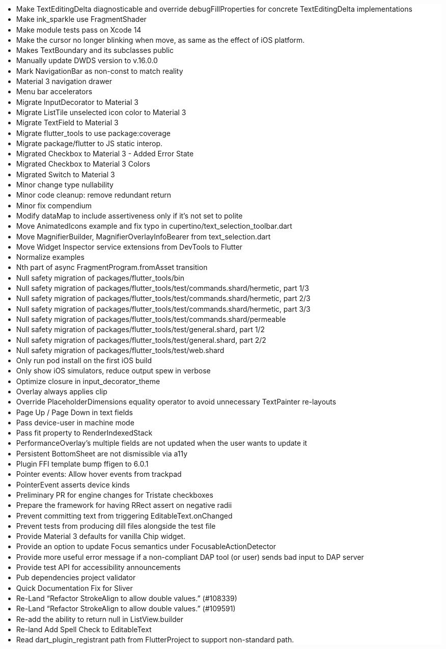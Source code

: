 + Make TextEditingDelta diagnosticable and override debugFillProperties for concrete TextEditingDelta implementations 
+ Make ink_sparkle use FragmentShader 
+ Make module tests pass on Xcode 14 
+ Make the cursor no longer blinking when move, as same as the effect of iOS platform. 
+ Makes TextBoundary and its subclasses public 
+ Manually update DWDS version to v.16.0.0 
+ Mark NavigationBar as non-const to match reality 
+ Material 3 navigation drawer 
+ Menu bar accelerators 
+ Migrate InputDecorator to Material 3 
+ Migrate ListTile unselected icon color to Material 3 
+ Migrate TextField to Material 3 
+ Migrate flutter_tools to use package:coverage 
+ Migrate package/flutter to JS static interop. 
+ Migrated Checkbox to Material 3 - Added Error State 
+ Migrated Checkbox to Material 3 Colors 
+ Migrated Switch to Material 3 
+ Minor change type nullability 
+ Minor code cleanup: remove redundant return 
+ Minor fix compendium 
+ Modify dataMap to include assertiveness only if it’s not set to polite 
+ Move AnimatedIcons example and fix typo in cupertino/text_selection_toolbar.dart 
+ Move MagnifierBuilder, MagnifierOverlayInfoBearer from text_selection.dart 
+ Move Widget Inspector service extensions from DevTools to Flutter 
+ Normalize examples 
+ Nth part of async FragmentProgram.fromAsset transition 
+ Null safety migration of packages/flutter_tools/bin 
+ Null safety migration of packages/flutter_tools/test/commands.shard/hermetic, part 1/3 
+ Null safety migration of packages/flutter_tools/test/commands.shard/hermetic, part 2/3 
+ Null safety migration of packages/flutter_tools/test/commands.shard/hermetic, part 3/3 
+ Null safety migration of packages/flutter_tools/test/commands.shard/permeable 
+ Null safety migration of packages/flutter_tools/test/general.shard, part 1/2 
+ Null safety migration of packages/flutter_tools/test/general.shard, part 2/2 
+ Null safety migration of packages/flutter_tools/test/web.shard 
+ Only run pod install on the first iOS build 
+ Only show iOS simulators, reduce output spew in verbose 
+ Optimize closure in input_decorator_theme 
+ Overlay always applies clip 
+ Override PlaceholderDimensions equality operator to avoid unnecessary TextPainter re-layouts 
+ Page Up / Page Down in text fields 
+ Pass device-user in machine mode 
+ Pass fit property to RenderIndexedStack 
+ PerformanceOverlay’s multiple fields are not updated when the user wants to update it 
+ Persistent BottomSheet are not dismissible via a11y 
+ Plugin FFI template bump ffigen to 6.0.1 
+ Pointer events: Allow hover events from trackpad 
+ PointerEvent asserts device kinds 
+ Preliminary PR for engine changes for Tristate checkboxes 
+ Prepare the framework for having RRect assert on negative radii 
+ Prevent committing text from triggering EditableText.onChanged 
+ Prevent tests from producing dill files alongside the test file 
+ Provide Material 3 defaults for vanilla Chip widget. 
+ Provide an option to update Focus semantics under FocusableActionDetector 
+ Provide more useful error message if a non-compliant DAP tool (or user) sends bad input to DAP server 
+ Provide test API for accessibility announcements 
+ Pub dependencies project validator 
+ Quick Documentation Fix for Sliver 
+ Re-Land “Refactor StrokeAlign to allow double values.” (#108339) 
+ Re-Land “Refactor StrokeAlign to allow double values.” (#109591) 
+ Re-add the ability to return null in ListView.builder 
+ Re-land Add Spell Check to EditableText 
+ Read dart_plugin_registrant path from FlutterProject to support non-standard path. 
